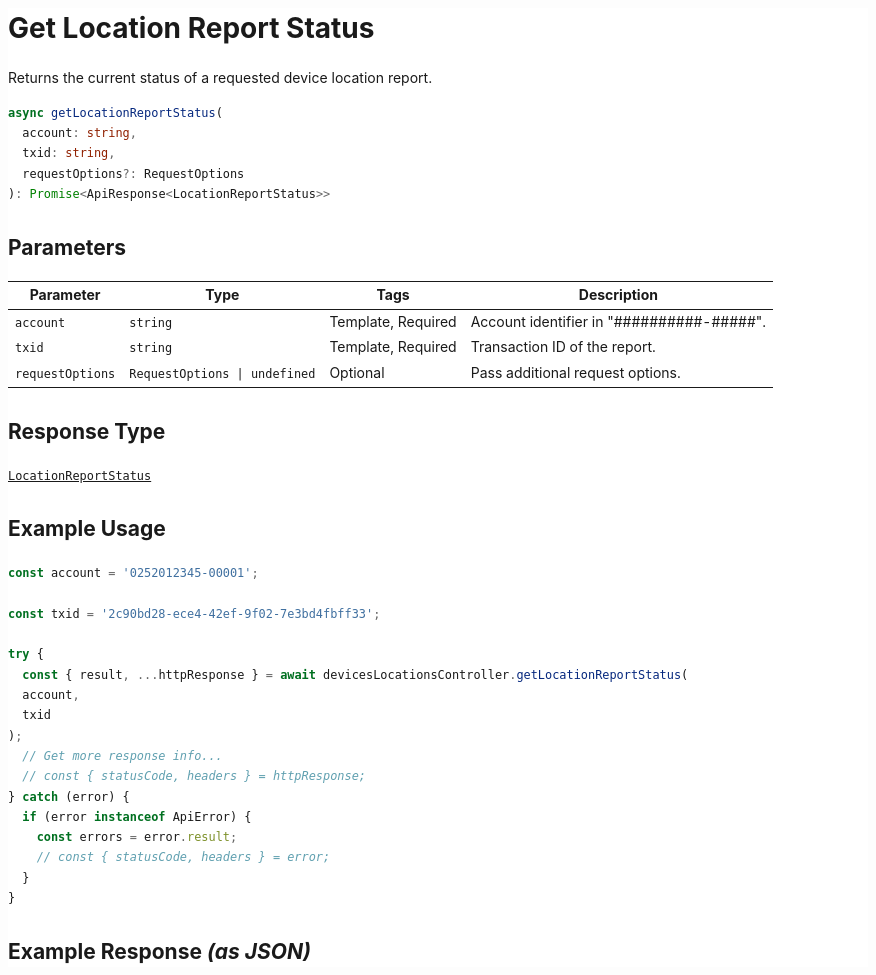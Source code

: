 
# Get Location Report Status

Returns the current status of a requested device location report.

```ts
async getLocationReportStatus(
  account: string,
  txid: string,
  requestOptions?: RequestOptions
): Promise<ApiResponse<LocationReportStatus>>
```

## Parameters

| Parameter | Type | Tags | Description |
|  --- | --- | --- | --- |
| `account` | `string` | Template, Required | Account identifier in "##########-#####". |
| `txid` | `string` | Template, Required | Transaction ID of the report. |
| `requestOptions` | `RequestOptions \| undefined` | Optional | Pass additional request options. |

## Response Type

[`LocationReportStatus`](../../doc/models/location-report-status.md)

## Example Usage

```ts
const account = '0252012345-00001';

const txid = '2c90bd28-ece4-42ef-9f02-7e3bd4fbff33';

try {
  const { result, ...httpResponse } = await devicesLocationsController.getLocationReportStatus(
  account,
  txid
);
  // Get more response info...
  // const { statusCode, headers } = httpResponse;
} catch (error) {
  if (error instanceof ApiError) {
    const errors = error.result;
    // const { statusCode, headers } = error;
  }
}
```

## Example Response *(as JSON)*
